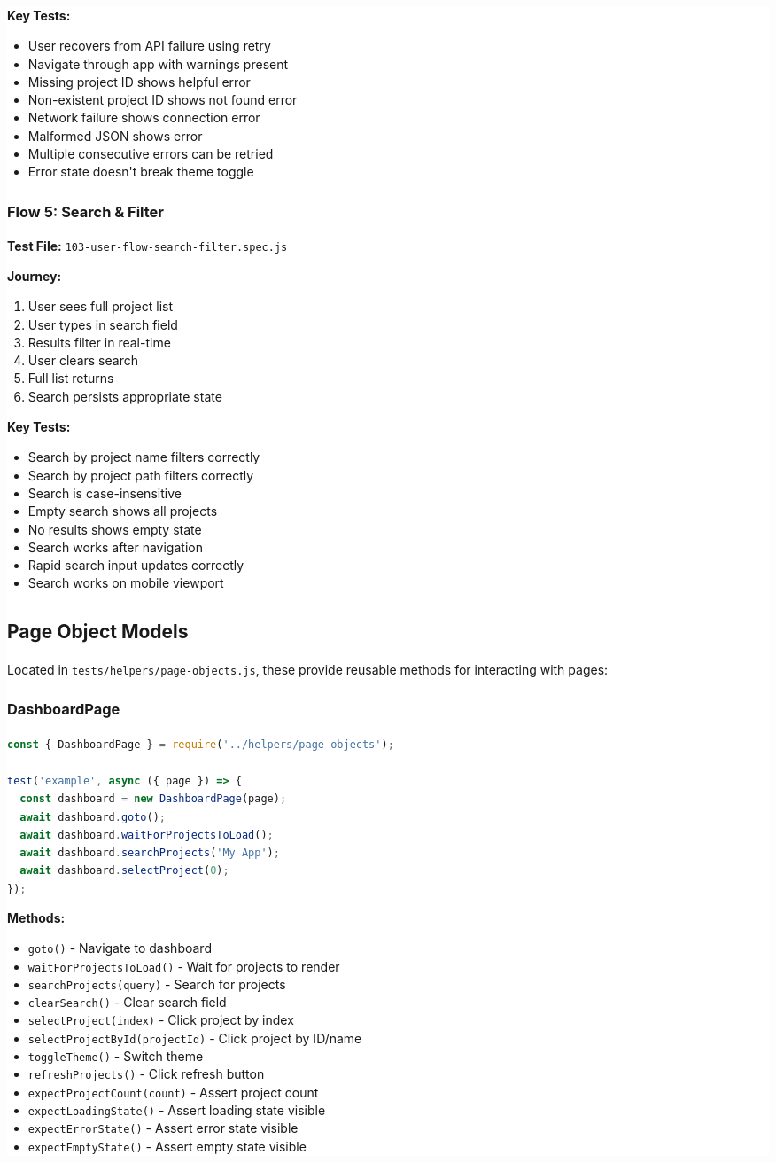 **Key Tests:**
- User recovers from API failure using retry
- Navigate through app with warnings present
- Missing project ID shows helpful error
- Non-existent project ID shows not found error
- Network failure shows connection error
- Malformed JSON shows error
- Multiple consecutive errors can be retried
- Error state doesn't break theme toggle

### Flow 5: Search & Filter

**Test File:** `103-user-flow-search-filter.spec.js`

**Journey:**
1. User sees full project list
2. User types in search field
3. Results filter in real-time
4. User clears search
5. Full list returns
6. Search persists appropriate state

**Key Tests:**
- Search by project name filters correctly
- Search by project path filters correctly
- Search is case-insensitive
- Empty search shows all projects
- No results shows empty state
- Search works after navigation
- Rapid search input updates correctly
- Search works on mobile viewport

## Page Object Models

Located in `tests/helpers/page-objects.js`, these provide reusable methods for interacting with pages:

### DashboardPage

```javascript
const { DashboardPage } = require('../helpers/page-objects');

test('example', async ({ page }) => {
  const dashboard = new DashboardPage(page);
  await dashboard.goto();
  await dashboard.waitForProjectsToLoad();
  await dashboard.searchProjects('My App');
  await dashboard.selectProject(0);
});
```

**Methods:**
- `goto()` - Navigate to dashboard
- `waitForProjectsToLoad()` - Wait for projects to render
- `searchProjects(query)` - Search for projects
- `clearSearch()` - Clear search field
- `selectProject(index)` - Click project by index
- `selectProjectById(projectId)` - Click project by ID/name
- `toggleTheme()` - Switch theme
- `refreshProjects()` - Click refresh button
- `expectProjectCount(count)` - Assert project count
- `expectLoadingState()` - Assert loading state visible
- `expectErrorState()` - Assert error state visible
- `expectEmptyState()` - Assert empty state visible
